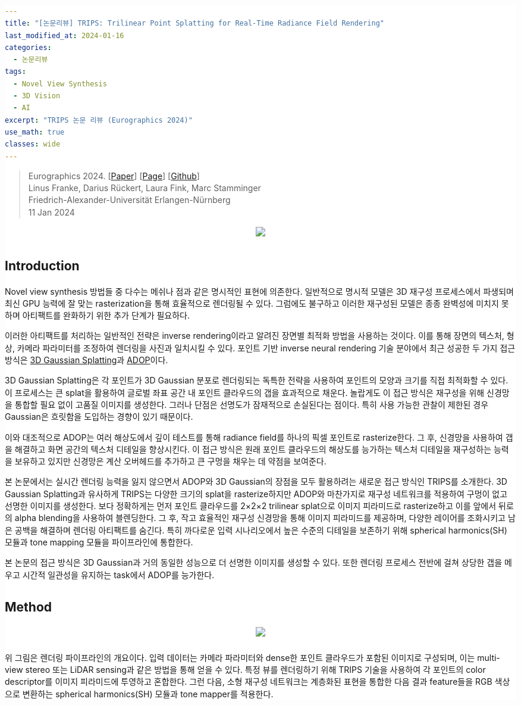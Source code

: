 ```yaml
---
title: "[논문리뷰] TRIPS: Trilinear Point Splatting for Real-Time Radiance Field Rendering"
last_modified_at: 2024-01-16
categories:
  - 논문리뷰
tags:
  - Novel View Synthesis
  - 3D Vision
  - AI
excerpt: "TRIPS 논문 리뷰 (Eurographics 2024)"
use_math: true
classes: wide
---
```


> Eurographics 2024. [[Paper](https://arxiv.org/abs/2401.06003)] [[Page](https://lfranke.github.io/trips/)] [[Github](https://github.com/lfranke/trips)]  
> Linus Franke, Darius Rückert, Laura Fink, Marc Stamminger  
> Friedrich-Alexander-Universität Erlangen-Nürnberg  
> 11 Jan 2024  

<center><img src='{{"/assets/img/trips/trips-fig1.webp" | relative_url}}' width="100%"></center>

## Introduction
Novel view synthesis 방법들 중 다수는 메쉬나 점과 같은 명시적인 표현에 의존한다. 일반적으로 명시적 모델은 3D 재구성 프로세스에서 파생되며 최신 GPU 능력에 잘 맞는 rasterization을 통해 효율적으로 렌더링될 수 있다. 그럼에도 불구하고 이러한 재구성된 모델은 종종 완벽성에 미치지 못하며 아티팩트를 완화하기 위한 추가 단계가 필요하다. 

이러한 아티팩트를 처리하는 일반적인 전략은 inverse rendering이라고 알려진 장면별 최적화 방법을 사용하는 것이다. 이를 통해 장면의 텍스처, 형상, 카메라 파라미터를 조정하여 렌더링을 사진과 일치시킬 수 있다. 포인트 기반 inverse neural rendering 기술 분야에서 최근 성공한 두 가지 접근 방식은 [3D Gaussian Splatting](https://kimjy99.github.io/논문리뷰/3d-gaussian-splatting/)과 [ADOP](https://arxiv.org/abs/2110.06635)이다. 

3D Gaussian Splatting은 각 포인트가 3D Gaussian 분포로 렌더링되는 독특한 전략을 사용하여 포인트의 모양과 크기를 직접 최적화할 수 있다. 이 프로세스는 큰 splat을 활용하여 글로벌 좌표 공간 내 포인트 클라우드의 갭을 효과적으로 채운다. 놀랍게도 이 접근 방식은 재구성을 위해 신경망을 통합할 필요 없이 고품질 이미지를 생성한다. 그러나 단점은 선명도가 잠재적으로 손실된다는 점이다. 특히 사용 가능한 관찰이 제한된 경우 Gaussian은 흐릿함을 도입하는 경향이 있기 때문이다. 

이와 대조적으로 ADOP는 여러 해상도에서 깊이 테스트를 통해 radiance field를 하나의 픽셀 포인트로 rasterize한다. 그 후, 신경망을 사용하여 갭을 해결하고 화면 공간의 텍스처 디테일을 향상시킨다. 이 접근 방식은 원래 포인트 클라우드의 해상도를 능가하는 텍스처 디테일을 재구성하는 능력을 보유하고 있지만 신경망은 계산 오버헤드를 추가하고 큰 구멍을 채우는 데 약점을 보여준다.

본 논문에서는 실시간 렌더링 능력을 잃지 않으면서 ADOP와 3D Gaussian의 장점을 모두 활용하려는 새로운 접근 방식인 TRIPS를 소개한다. 3D Gaussian Splatting과 유사하게 TRIPS는 다양한 크기의 splat을 rasterize하지만 ADOP와 마찬가지로 재구성 네트워크를 적용하여 구멍이 없고 선명한 이미지를 생성한다. 보다 정확하게는 먼저 포인트 클라우드를 2$\times$2$\times$2 trilinear splat으로 이미지 피라미드로 rasterize하고 이를 앞에서 뒤로의 alpha blending을 사용하여 블렌딩한다. 그 후, 작고 효율적인 재구성 신경망을 통해 이미지 피라미드를 제공하며, 다양한 레이어를 조화시키고 남은 공백을 해결하며 렌더링 아티팩트를 숨긴다. 특히 까다로운 입력 시나리오에서 높은 수준의 디테일을 보존하기 위해 spherical harmonics(SH) 모듈과 tone mapping 모듈을 파이프라인에 통합한다. 

본 논문의 접근 방식은 3D Gaussian과 거의 동일한 성능으로 더 선명한 이미지를 생성할 수 있다. 또한 렌더링 프로세스 전반에 걸쳐 상당한 갭을 메우고 시간적 일관성을 유지하는 task에서 ADOP를 능가한다. 

## Method
<center><img src='{{"/assets/img/trips/trips-fig2.webp" | relative_url}}' width="100%"></center>
<br>
위 그림은 렌더링 파이프라인의 개요이다. 입력 데이터는 카메라 파라미터와 dense한 포인트 클라우드가 포함된 이미지로 구성되며, 이는 multi-view stereo 또는 LiDAR sensing과 같은 방법을 통해 얻을 수 있다. 특정 뷰를 렌더링하기 위해 TRIPS 기술을 사용하여 각 포인트의 color descriptor를 이미지 피라미드에 투영하고 혼합한다. 그런 다음, 소형 재구성 네트워크는 계층화된 표현을 통합한 다음 결과 feature들을 RGB 색상으로 변환하는 spherical harmonics(SH) 모듈과 tone mapper를 적용한다. 
